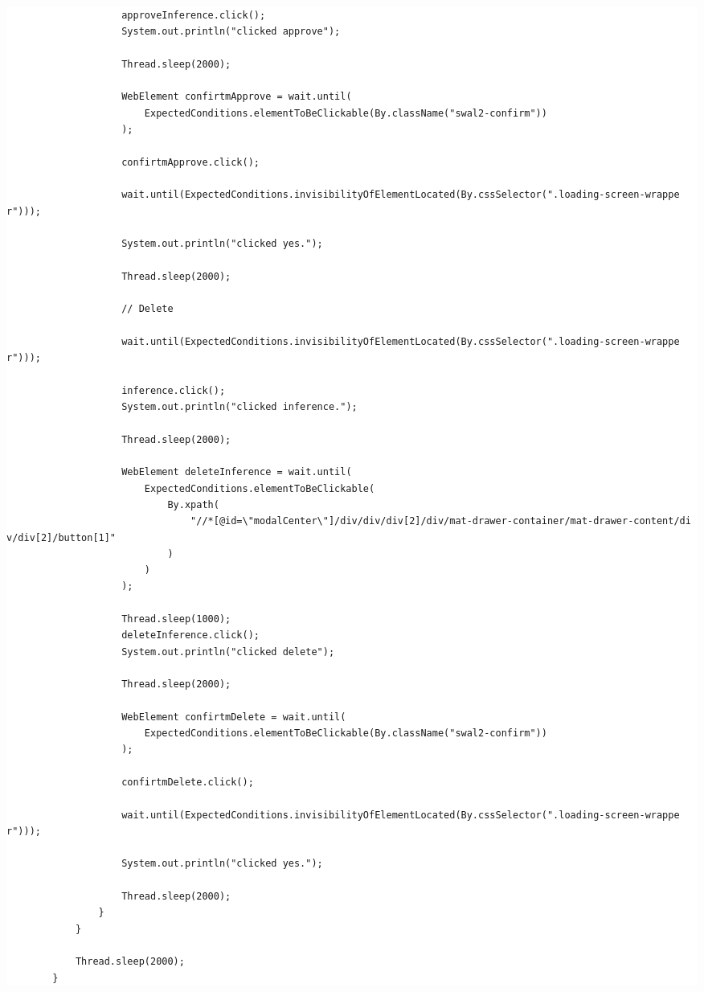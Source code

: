                         approveInference.click();
                        System.out.println("clicked approve");

                        Thread.sleep(2000);

                        WebElement confirtmApprove = wait.until(
                            ExpectedConditions.elementToBeClickable(By.className("swal2-confirm"))
                        );

                        confirtmApprove.click();

                        wait.until(ExpectedConditions.invisibilityOfElementLocated(By.cssSelector(".loading-screen-wrapper")));

                        System.out.println("clicked yes.");

                        Thread.sleep(2000);

                        // Delete

                        wait.until(ExpectedConditions.invisibilityOfElementLocated(By.cssSelector(".loading-screen-wrapper")));

                        inference.click();
                        System.out.println("clicked inference.");
    
                        Thread.sleep(2000);

                        WebElement deleteInference = wait.until(
                            ExpectedConditions.elementToBeClickable(
                                By.xpath(
                                    "//*[@id=\"modalCenter\"]/div/div/div[2]/div/mat-drawer-container/mat-drawer-content/div/div[2]/button[1]"
                                )
                            )
                        );

                        Thread.sleep(1000);
                        deleteInference.click();
                        System.out.println("clicked delete");

                        Thread.sleep(2000);

                        WebElement confirtmDelete = wait.until(
                            ExpectedConditions.elementToBeClickable(By.className("swal2-confirm"))
                        );

                        confirtmDelete.click();

                        wait.until(ExpectedConditions.invisibilityOfElementLocated(By.cssSelector(".loading-screen-wrapper")));

                        System.out.println("clicked yes.");

                        Thread.sleep(2000);
                    }
                }

                Thread.sleep(2000);
            }

